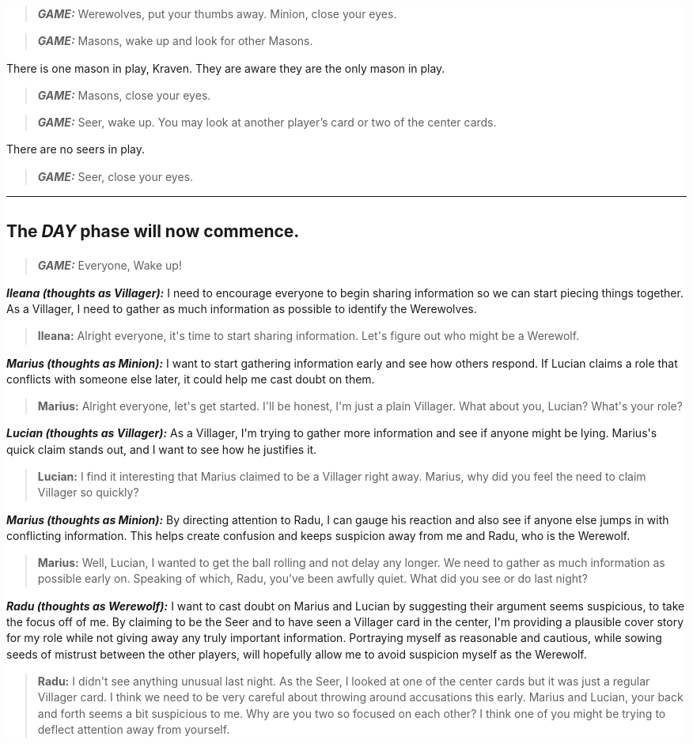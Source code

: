 
>***GAME:*** Werewolves, put your thumbs away. Minion, close your eyes.


>***GAME:*** Masons, wake up and look for other Masons.


There is one mason in play, Kraven. They are aware they are the only mason in play.


>***GAME:*** Masons, close your eyes.


>***GAME:*** Seer, wake up. You may look at another player’s card or two of the center cards.


There are no seers in play.


>***GAME:*** Seer, close your eyes.


---

## The ***DAY*** phase will now commence.


>***GAME:*** Everyone, Wake up!


***Ileana (thoughts as Villager):*** I need to encourage everyone to begin sharing information so we can start piecing things together. As a Villager, I need to gather as much information as possible to identify the Werewolves.
> **Ileana:** Alright everyone, it's time to start sharing information. Let's figure out who might be a Werewolf.


***Marius (thoughts as Minion):*** I want to start gathering information early and see how others respond. If Lucian claims a role that conflicts with someone else later, it could help me cast doubt on them.
> **Marius:** Alright everyone, let's get started. I'll be honest, I'm just a plain Villager. What about you, Lucian? What's your role?


***Lucian (thoughts as Villager):*** As a Villager, I'm trying to gather more information and see if anyone might be lying. Marius's quick claim stands out, and I want to see how he justifies it.
> **Lucian:** I find it interesting that Marius claimed to be a Villager right away. Marius, why did you feel the need to claim Villager so quickly?


***Marius (thoughts as Minion):*** By directing attention to Radu, I can gauge his reaction and also see if anyone else jumps in with conflicting information. This helps create confusion and keeps suspicion away from me and Radu, who is the Werewolf.
> **Marius:** Well, Lucian, I wanted to get the ball rolling and not delay any longer. We need to gather as much information as possible early on. Speaking of which, Radu, you’ve been awfully quiet. What did you see or do last night?


***Radu (thoughts as Werewolf):*** I want to cast doubt on Marius and Lucian by suggesting their argument seems suspicious, to take the focus off of me. By claiming to be the Seer and to have seen a Villager card in the center, I'm providing a plausible cover story for my role while not giving away any truly important information. Portraying myself as reasonable and cautious, while sowing seeds of mistrust between the other players, will hopefully allow me to avoid suspicion myself as the Werewolf.
> **Radu:** I didn't see anything unusual last night. As the Seer, I looked at one of the center cards but it was just a regular Villager card. I think we need to be very careful about throwing around accusations this early. Marius and Lucian, your back and forth seems a bit suspicious to me. Why are you two so focused on each other? I think one of you might be trying to deflect attention away from yourself.
